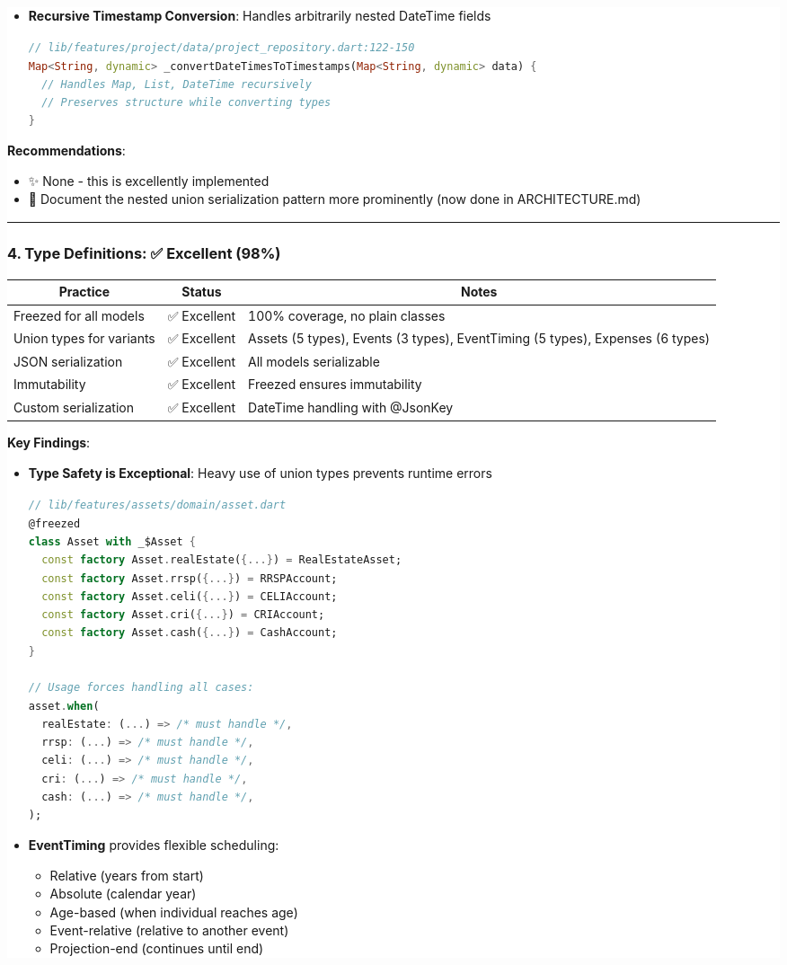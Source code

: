- **Recursive Timestamp Conversion**: Handles arbitrarily nested DateTime fields
  ```dart
  // lib/features/project/data/project_repository.dart:122-150
  Map<String, dynamic> _convertDateTimesToTimestamps(Map<String, dynamic> data) {
    // Handles Map, List, DateTime recursively
    // Preserves structure while converting types
  }
  ```

**Recommendations**:
- ✨ None - this is excellently implemented
- 📝 Document the nested union serialization pattern more prominently (now done in ARCHITECTURE.md)

---

### 4. Type Definitions: ✅ Excellent (98%)

| Practice                 | Status      | Notes                                                                         |
| ------------------------ | ----------- | ----------------------------------------------------------------------------- |
| Freezed for all models   | ✅ Excellent | 100% coverage, no plain classes                                               |
| Union types for variants | ✅ Excellent | Assets (5 types), Events (3 types), EventTiming (5 types), Expenses (6 types) |
| JSON serialization       | ✅ Excellent | All models serializable                                                       |
| Immutability             | ✅ Excellent | Freezed ensures immutability                                                  |
| Custom serialization     | ✅ Excellent | DateTime handling with @JsonKey                                               |

**Key Findings**:
- **Type Safety is Exceptional**: Heavy use of union types prevents runtime errors
  ```dart
  // lib/features/assets/domain/asset.dart
  @freezed
  class Asset with _$Asset {
    const factory Asset.realEstate({...}) = RealEstateAsset;
    const factory Asset.rrsp({...}) = RRSPAccount;
    const factory Asset.celi({...}) = CELIAccount;
    const factory Asset.cri({...}) = CRIAccount;
    const factory Asset.cash({...}) = CashAccount;
  }

  // Usage forces handling all cases:
  asset.when(
    realEstate: (...) => /* must handle */,
    rrsp: (...) => /* must handle */,
    celi: (...) => /* must handle */,
    cri: (...) => /* must handle */,
    cash: (...) => /* must handle */,
  );
  ```

- **EventTiming** provides flexible scheduling:
  - Relative (years from start)
  - Absolute (calendar year)
  - Age-based (when individual reaches age)
  - Event-relative (relative to another event)
  - Projection-end (continues until end)
